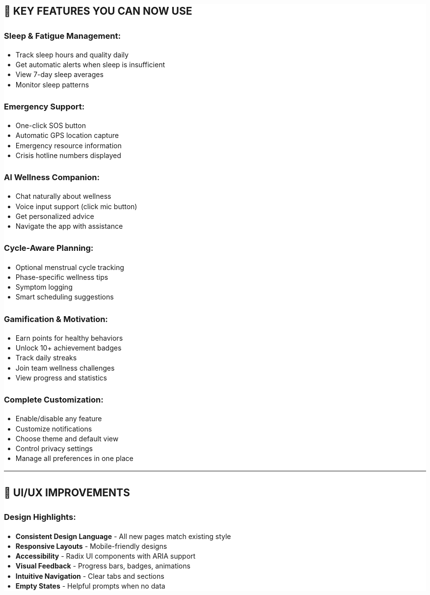 
## 🎯 KEY FEATURES YOU CAN NOW USE

### Sleep & Fatigue Management:
- Track sleep hours and quality daily
- Get automatic alerts when sleep is insufficient
- View 7-day sleep averages
- Monitor sleep patterns

### Emergency Support:
- One-click SOS button
- Automatic GPS location capture
- Emergency resource information
- Crisis hotline numbers displayed

### AI Wellness Companion:
- Chat naturally about wellness
- Voice input support (click mic button)
- Get personalized advice
- Navigate the app with assistance

### Cycle-Aware Planning:
- Optional menstrual cycle tracking
- Phase-specific wellness tips
- Symptom logging
- Smart scheduling suggestions

### Gamification & Motivation:
- Earn points for healthy behaviors
- Unlock 10+ achievement badges
- Track daily streaks
- Join team wellness challenges
- View progress and statistics

### Complete Customization:
- Enable/disable any feature
- Customize notifications
- Choose theme and default view
- Control privacy settings
- Manage all preferences in one place

---

## 🎨 UI/UX IMPROVEMENTS

### Design Highlights:
- **Consistent Design Language** - All new pages match existing style
- **Responsive Layouts** - Mobile-friendly designs
- **Accessibility** - Radix UI components with ARIA support
- **Visual Feedback** - Progress bars, badges, animations
- **Intuitive Navigation** - Clear tabs and sections
- **Empty States** - Helpful prompts when no data
